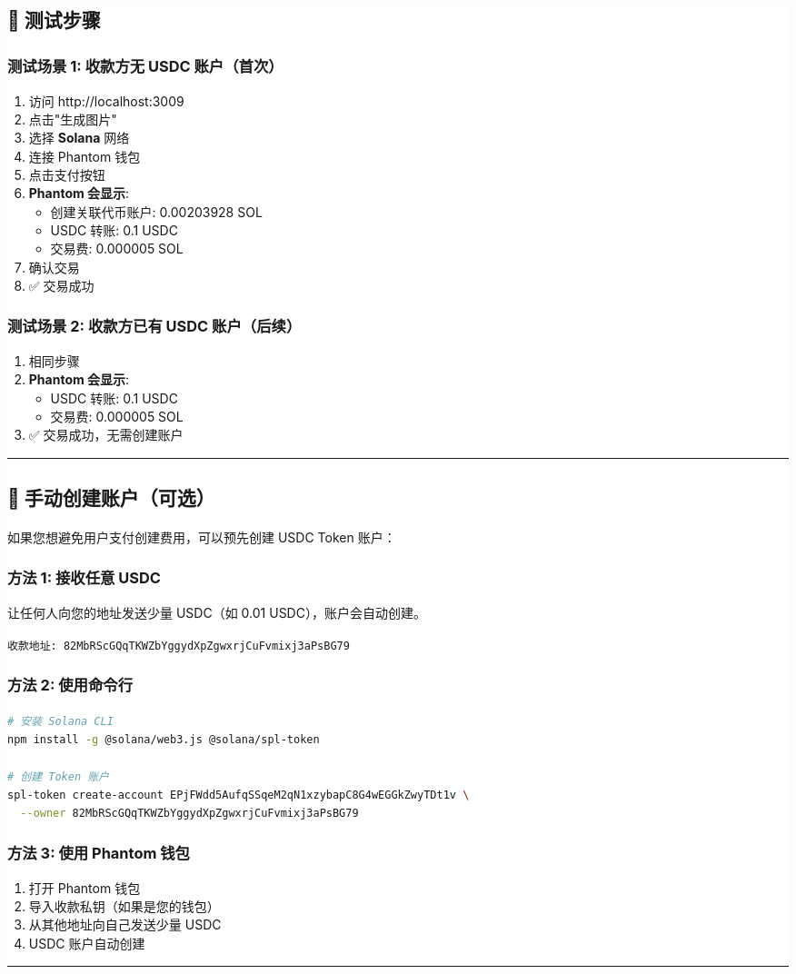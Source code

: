 
## 🧪 测试步骤

### 测试场景 1: 收款方无 USDC 账户（首次）

1. 访问 http://localhost:3009
2. 点击"生成图片"
3. 选择 **Solana** 网络
4. 连接 Phantom 钱包
5. 点击支付按钮
6. **Phantom 会显示**:
   - 创建关联代币账户: 0.00203928 SOL
   - USDC 转账: 0.1 USDC
   - 交易费: 0.000005 SOL
7. 确认交易
8. ✅ 交易成功

### 测试场景 2: 收款方已有 USDC 账户（后续）

1. 相同步骤
2. **Phantom 会显示**:
   - USDC 转账: 0.1 USDC
   - 交易费: 0.000005 SOL
3. ✅ 交易成功，无需创建账户

---

## 🔧 手动创建账户（可选）

如果您想避免用户支付创建费用，可以预先创建 USDC Token 账户：

### 方法 1: 接收任意 USDC

让任何人向您的地址发送少量 USDC（如 0.01 USDC），账户会自动创建。

```
收款地址: 82MbRScGQqTKWZbYggydXpZgwxrjCuFvmixj3aPsBG79
```

### 方法 2: 使用命令行

```bash
# 安装 Solana CLI
npm install -g @solana/web3.js @solana/spl-token

# 创建 Token 账户
spl-token create-account EPjFWdd5AufqSSqeM2qN1xzybapC8G4wEGGkZwyTDt1v \
  --owner 82MbRScGQqTKWZbYggydXpZgwxrjCuFvmixj3aPsBG79
```

### 方法 3: 使用 Phantom 钱包

1. 打开 Phantom 钱包
2. 导入收款私钥（如果是您的钱包）
3. 从其他地址向自己发送少量 USDC
4. USDC 账户自动创建

---